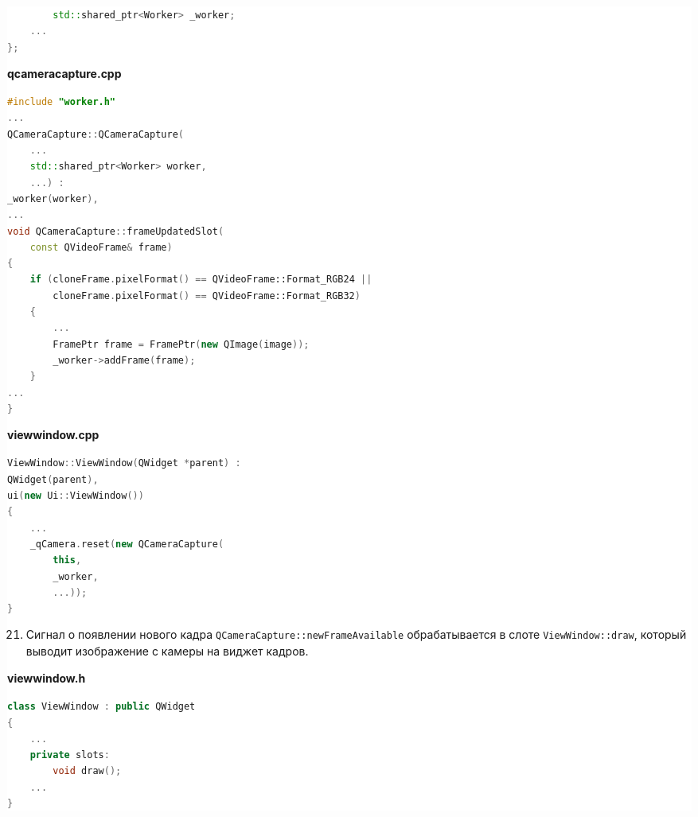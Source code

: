 ```cpp
        std::shared_ptr<Worker> _worker;
    ...
};
```

**qcameracapture.cpp**
```cpp
#include "worker.h"
...
QCameraCapture::QCameraCapture(
    ...
    std::shared_ptr<Worker> worker,
    ...) :
_worker(worker),
...
void QCameraCapture::frameUpdatedSlot(
    const QVideoFrame& frame)
{
    if (cloneFrame.pixelFormat() == QVideoFrame::Format_RGB24 ||
        cloneFrame.pixelFormat() == QVideoFrame::Format_RGB32)
    {
        ...
        FramePtr frame = FramePtr(new QImage(image));
        _worker->addFrame(frame);
    }
...
}
```

**viewwindow.cpp**
```cpp
ViewWindow::ViewWindow(QWidget *parent) :
QWidget(parent),
ui(new Ui::ViewWindow())
{
    ...
    _qCamera.reset(new QCameraCapture(
        this,
        _worker,
        ...));
}
```

21. Сигнал о появлении нового кадра `QCameraCapture::newFrameAvailable` обрабатывается в слоте `ViewWindow::draw`, который выводит изображение с камеры на виджет кадров.

**viewwindow.h**
```cpp
class ViewWindow : public QWidget
{
    ...
    private slots:
        void draw();
    ...
}
```
